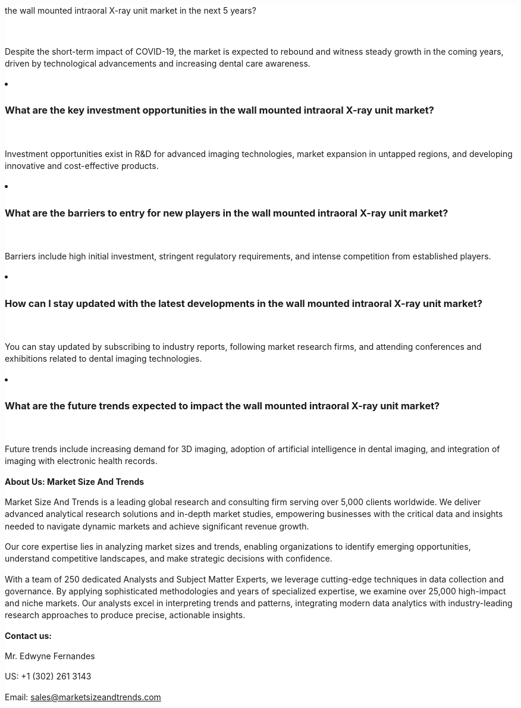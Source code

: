 the wall mounted intraoral X-ray unit market in the next 5 years?</h3> <p>&nbsp;</p><p>Despite the short-term impact of COVID-19, the market is expected to rebound and witness steady growth in the coming years, driven by technological advancements and increasing dental care awareness.</p> </li> <li> <h3>What are the key investment opportunities in the wall mounted intraoral X-ray unit market?</h3> <p>&nbsp;</p><p>Investment opportunities exist in R&D for advanced imaging technologies, market expansion in untapped regions, and developing innovative and cost-effective products.</p> </li> <li> <h3>What are the barriers to entry for new players in the wall mounted intraoral X-ray unit market?</h3> <p>&nbsp;</p><p>Barriers include high initial investment, stringent regulatory requirements, and intense competition from established players.</p> </li> <li> <h3>How can I stay updated with the latest developments in the wall mounted intraoral X-ray unit market?</h3> <p>&nbsp;</p><p>You can stay updated by subscribing to industry reports, following market research firms, and attending conferences and exhibitions related to dental imaging technologies.</p> </li> <li> <h3>What are the future trends expected to impact the wall mounted intraoral X-ray unit market?</h3> <p>&nbsp;</p><p>Future trends include increasing demand for 3D imaging, adoption of artificial intelligence in dental imaging, and integration of imaging with electronic health records.</p> </li></ol></body></html></p><p><strong>About Us:&nbsp;Market Size And Trends</strong></p><p>Market Size And Trends&nbsp;is a leading global research and consulting firm serving over 5,000 clients worldwide. We deliver advanced analytical research solutions and in-depth market studies, empowering businesses with the critical data and insights needed to navigate dynamic markets and achieve significant revenue growth.</p><p>Our core expertise lies in analyzing market sizes and trends, enabling organizations to identify emerging opportunities, understand competitive landscapes, and make strategic decisions with confidence.</p><p>With a team of 250 dedicated Analysts and Subject Matter Experts, we leverage cutting-edge techniques in data collection and governance. By applying sophisticated methodologies and years of specialized expertise, we examine over 25,000 high-impact and niche markets. Our analysts excel in interpreting trends and patterns, integrating modern data analytics with industry-leading research approaches to produce precise, actionable insights.</p><p><strong>Contact us:</strong></p><p>Mr. Edwyne Fernandes</p><p>US: +1 (302) 261 3143</p><p>Email: <a href="mailto:sales@marketsizeandtrends.com">sales@marketsizeandtrends.com</a>&nbsp;</p>
